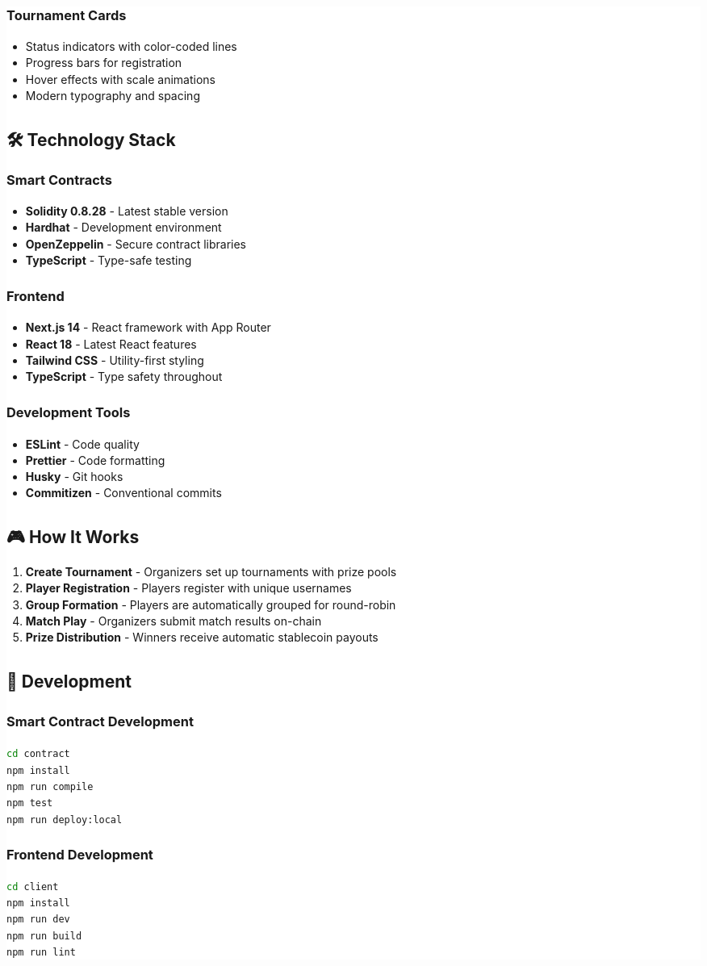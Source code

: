 ### Tournament Cards
- Status indicators with color-coded lines
- Progress bars for registration
- Hover effects with scale animations
- Modern typography and spacing

## 🛠️ Technology Stack

### Smart Contracts
- **Solidity 0.8.28** - Latest stable version
- **Hardhat** - Development environment
- **OpenZeppelin** - Secure contract libraries
- **TypeScript** - Type-safe testing

### Frontend
- **Next.js 14** - React framework with App Router
- **React 18** - Latest React features
- **Tailwind CSS** - Utility-first styling
- **TypeScript** - Type safety throughout

### Development Tools
- **ESLint** - Code quality
- **Prettier** - Code formatting
- **Husky** - Git hooks
- **Commitizen** - Conventional commits

## 🎮 How It Works

1. **Create Tournament** - Organizers set up tournaments with prize pools
2. **Player Registration** - Players register with unique usernames
3. **Group Formation** - Players are automatically grouped for round-robin
4. **Match Play** - Organizers submit match results on-chain
5. **Prize Distribution** - Winners receive automatic stablecoin payouts

## 🔧 Development

### Smart Contract Development
```bash
cd contract
npm install
npm run compile
npm test
npm run deploy:local
```

### Frontend Development
```bash
cd client
npm install
npm run dev
npm run build
npm run lint
```
